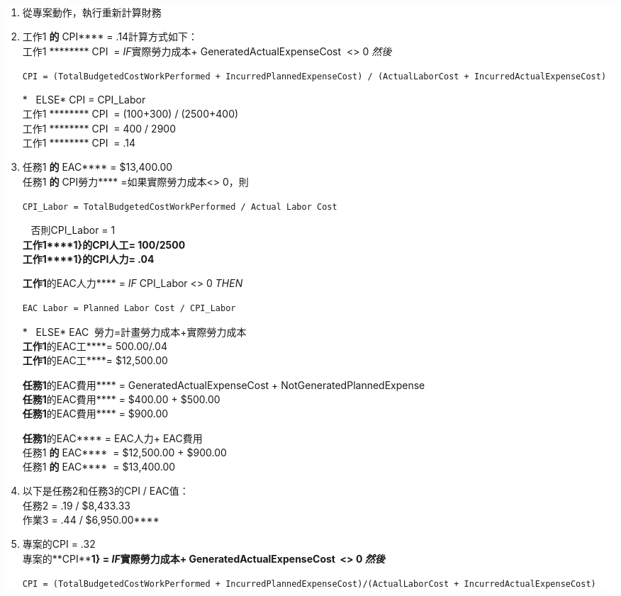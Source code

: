   </tr> 
 </tbody> 
</table>

1. 從專案動作，執行重新計算財務
1. 工作1 **的** CPI**** = .14計算方式如下：\
   工作1 ******** CPI  = *IF*&#x200B;實際勞力成本+ GeneratedActualExpenseCost  &lt;> 0 *然後*

   ```
   CPI = (TotalBudgetedCostWorkPerformed + IncurredPlannedExpenseCost) / (ActualLaborCost + IncurredActualExpenseCost)
   ```

   *   ELSE* CPI = CPI_Labor\
   工作1 ******** CPI  = (100+300) / (2500+400)\
   工作1 ******** CPI  = 400 / 2900\
   工作1 ******** CPI  = .14

1. 任務1 **的** EAC**** = $13,400.00\
   任務1 **的** CPI勞力**** =如果實際勞力成本&lt;> 0，則

   ```
   CPI_Labor = TotalBudgetedCostWorkPerformed / Actual Labor Cost
   ```

      否則CPI_Labor = 1\
   **工作1****1}的CPI人工= 100/2500**\
   **工作1****1}的CPI人力= .04**

   **工作1**&#x200B;的EAC人力**** = *IF* CPI_Labor &lt;> 0 *THEN*

   ```
   EAC Labor = Planned Labor Cost / CPI_Labor
   ```

   *   ELSE* EAC  勞力=計畫勞力成本+實際勞力成本\
   **工作1**&#x200B;的EAC工****= 500.00/.04\
   **工作1**&#x200B;的EAC工****= $12,500.00

   **任務1**&#x200B;的EAC費用**** = GeneratedActualExpenseCost + NotGeneratedPlannedExpense\
   **任務1**&#x200B;的EAC費用**** = $400.00 + $500.00\
   **任務1**&#x200B;的EAC費用**** = $900.00

   **任務1**&#x200B;的EAC**** = EAC人力+ EAC費用\
   任務1 **的** EAC****  = $12,500.00 + $900.00\
   任務1 **的** EAC****  = $13,400.00

1. 以下是任務2和任務3的CPI / EAC值：\
   任務2 = .19 / $8,433.33\
   作業3 = .44 / $6,950.00****

1. 專案的CPI = .32\
   專案的&#x200B;**CPI****1} = *IF*實際勞力成本+ GeneratedActualExpenseCost  &lt;> 0 *然後***

   ```
   CPI = (TotalBudgetedCostWorkPerformed + IncurredPlannedExpenseCost)/(ActualLaborCost + IncurredActualExpenseCost)
   ```
